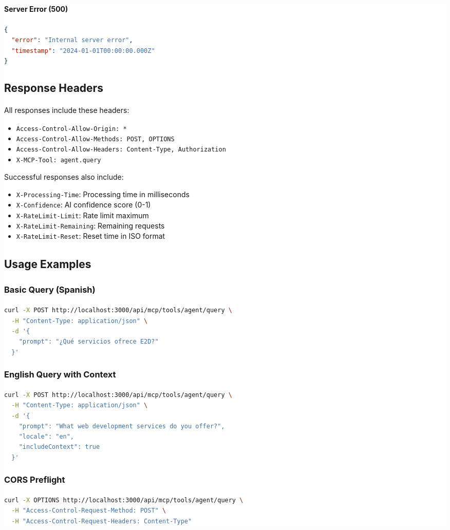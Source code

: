 #### Server Error (500)

```json
{
  "error": "Internal server error",
  "timestamp": "2024-01-01T00:00:00.000Z"
}
```

## Response Headers

All responses include these headers:

- `Access-Control-Allow-Origin: *`
- `Access-Control-Allow-Methods: POST, OPTIONS`
- `Access-Control-Allow-Headers: Content-Type, Authorization`
- `X-MCP-Tool: agent.query`

Successful responses also include:

- `X-Processing-Time`: Processing time in milliseconds
- `X-Confidence`: AI confidence score (0-1)
- `X-RateLimit-Limit`: Rate limit maximum
- `X-RateLimit-Remaining`: Remaining requests
- `X-RateLimit-Reset`: Reset time in ISO format

## Usage Examples

### Basic Query (Spanish)

```bash
curl -X POST http://localhost:3000/api/mcp/tools/agent/query \
  -H "Content-Type: application/json" \
  -d '{
    "prompt": "¿Qué servicios ofrece E2D?"
  }'
```

### English Query with Context

```bash
curl -X POST http://localhost:3000/api/mcp/tools/agent/query \
  -H "Content-Type: application/json" \
  -d '{
    "prompt": "What web development services do you offer?",
    "locale": "en",
    "includeContext": true
  }'
```

### CORS Preflight

```bash
curl -X OPTIONS http://localhost:3000/api/mcp/tools/agent/query \
  -H "Access-Control-Request-Method: POST" \
  -H "Access-Control-Request-Headers: Content-Type"
```
